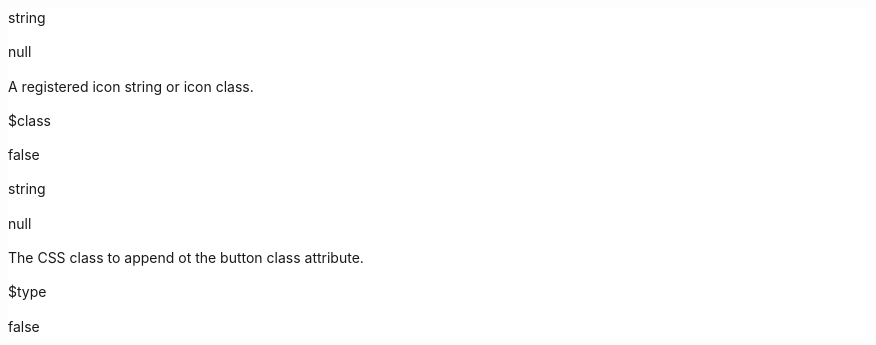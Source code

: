 string

</td>

<td>

null

</td>

<td>

A registered icon string or icon class.

</td>

</tr>

<tr>

<td>

$class

</td>

<td>

false

</td>

<td>

string

</td>

<td>

null

</td>

<td>

The CSS class to append ot the button class attribute.

</td>

</tr>

<tr>

<td>

$type

</td>

<td>

false

</td>
